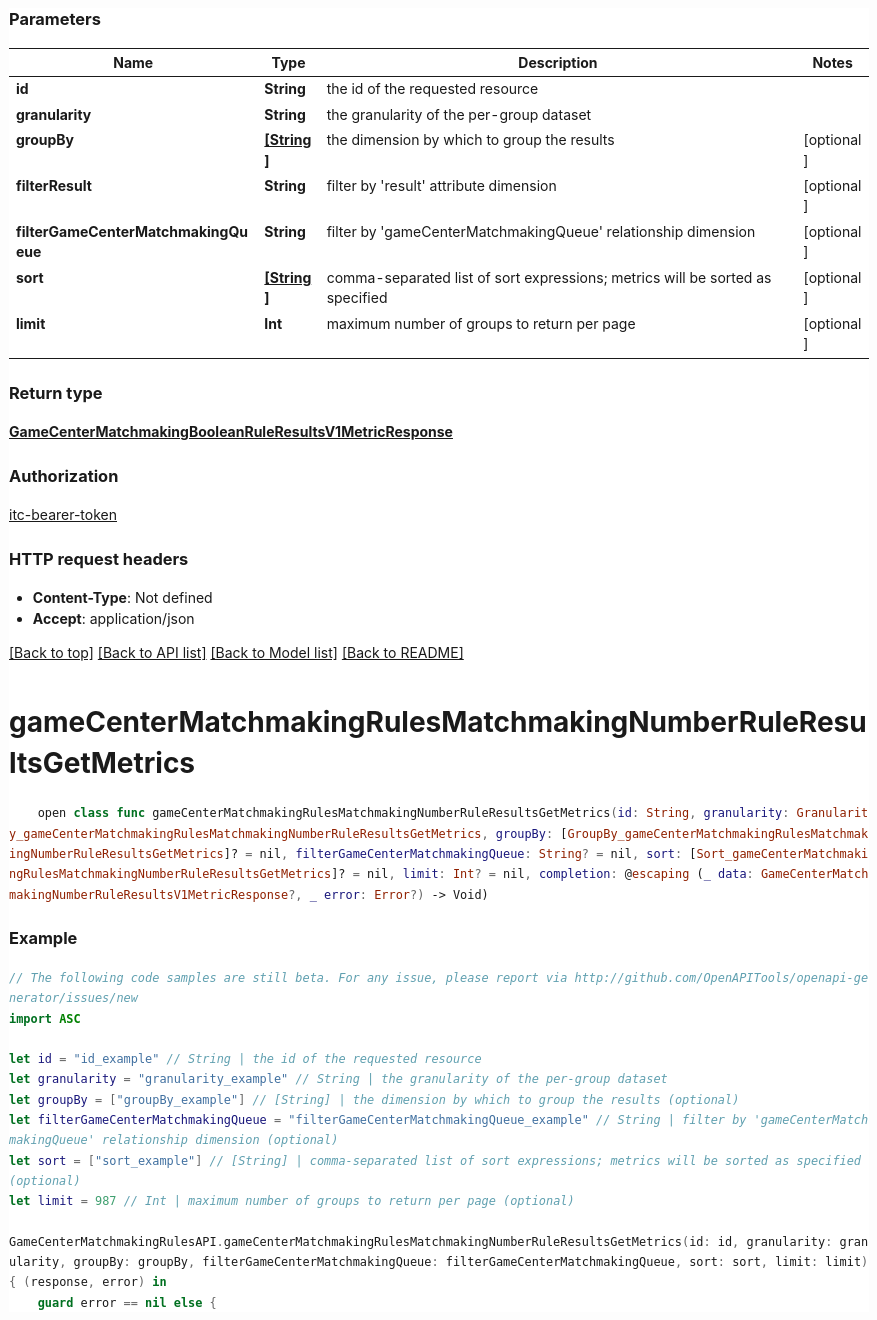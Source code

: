 ### Parameters

Name | Type | Description  | Notes
------------- | ------------- | ------------- | -------------
 **id** | **String** | the id of the requested resource | 
 **granularity** | **String** | the granularity of the per-group dataset | 
 **groupBy** | [**[String]**](String.md) | the dimension by which to group the results | [optional] 
 **filterResult** | **String** | filter by &#39;result&#39; attribute dimension | [optional] 
 **filterGameCenterMatchmakingQueue** | **String** | filter by &#39;gameCenterMatchmakingQueue&#39; relationship dimension | [optional] 
 **sort** | [**[String]**](String.md) | comma-separated list of sort expressions; metrics will be sorted as specified | [optional] 
 **limit** | **Int** | maximum number of groups to return per page | [optional] 

### Return type

[**GameCenterMatchmakingBooleanRuleResultsV1MetricResponse**](GameCenterMatchmakingBooleanRuleResultsV1MetricResponse.md)

### Authorization

[itc-bearer-token](../README.md#itc-bearer-token)

### HTTP request headers

 - **Content-Type**: Not defined
 - **Accept**: application/json

[[Back to top]](#) [[Back to API list]](../README.md#documentation-for-api-endpoints) [[Back to Model list]](../README.md#documentation-for-models) [[Back to README]](../README.md)

# **gameCenterMatchmakingRulesMatchmakingNumberRuleResultsGetMetrics**
```swift
    open class func gameCenterMatchmakingRulesMatchmakingNumberRuleResultsGetMetrics(id: String, granularity: Granularity_gameCenterMatchmakingRulesMatchmakingNumberRuleResultsGetMetrics, groupBy: [GroupBy_gameCenterMatchmakingRulesMatchmakingNumberRuleResultsGetMetrics]? = nil, filterGameCenterMatchmakingQueue: String? = nil, sort: [Sort_gameCenterMatchmakingRulesMatchmakingNumberRuleResultsGetMetrics]? = nil, limit: Int? = nil, completion: @escaping (_ data: GameCenterMatchmakingNumberRuleResultsV1MetricResponse?, _ error: Error?) -> Void)
```



### Example
```swift
// The following code samples are still beta. For any issue, please report via http://github.com/OpenAPITools/openapi-generator/issues/new
import ASC

let id = "id_example" // String | the id of the requested resource
let granularity = "granularity_example" // String | the granularity of the per-group dataset
let groupBy = ["groupBy_example"] // [String] | the dimension by which to group the results (optional)
let filterGameCenterMatchmakingQueue = "filterGameCenterMatchmakingQueue_example" // String | filter by 'gameCenterMatchmakingQueue' relationship dimension (optional)
let sort = ["sort_example"] // [String] | comma-separated list of sort expressions; metrics will be sorted as specified (optional)
let limit = 987 // Int | maximum number of groups to return per page (optional)

GameCenterMatchmakingRulesAPI.gameCenterMatchmakingRulesMatchmakingNumberRuleResultsGetMetrics(id: id, granularity: granularity, groupBy: groupBy, filterGameCenterMatchmakingQueue: filterGameCenterMatchmakingQueue, sort: sort, limit: limit) { (response, error) in
    guard error == nil else {
```